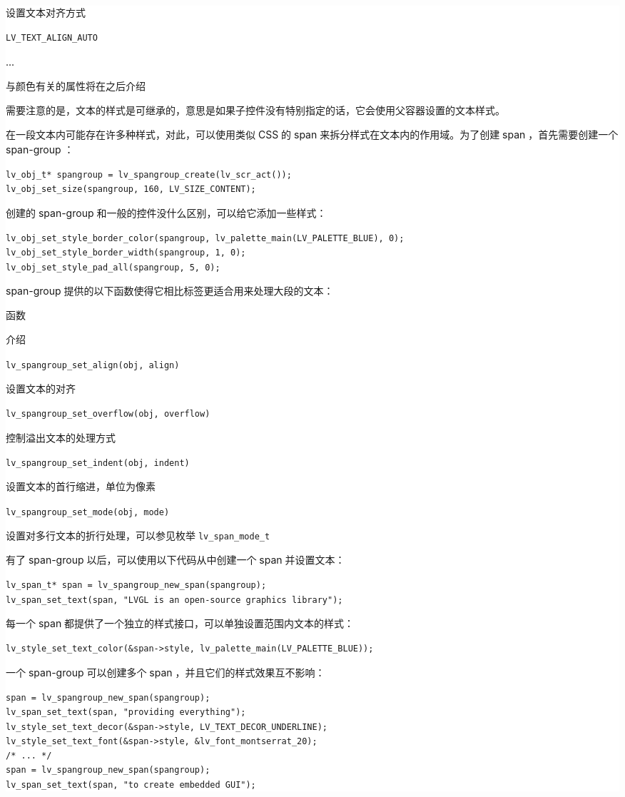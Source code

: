 设置文本对齐方式

`LV_TEXT_ALIGN_AUTO`

...

与颜色有关的属性将在之后介绍

需要注意的是，文本的样式是可继承的，意思是如果子控件没有特别指定的话，它会使用父容器设置的文本样式。

在一段文本内可能存在许多种样式，对此，可以使用类似 CSS 的 span 来拆分样式在文本内的作用域。为了创建 span ，首先需要创建一个 span-group ：

    lv_obj_t* spangroup = lv_spangroup_create(lv_scr_act());
    lv_obj_set_size(spangroup, 160, LV_SIZE_CONTENT);
    

创建的 span-group 和一般的控件没什么区别，可以给它添加一些样式：

    lv_obj_set_style_border_color(spangroup, lv_palette_main(LV_PALETTE_BLUE), 0);
    lv_obj_set_style_border_width(spangroup, 1, 0);
    lv_obj_set_style_pad_all(spangroup, 5, 0);
    

span-group 提供的以下函数使得它相比标签更适合用来处理大段的文本：

函数

介绍

`lv_spangroup_set_align(obj, align)`

设置文本的对齐

`lv_spangroup_set_overflow(obj, overflow)`

控制溢出文本的处理方式

`lv_spangroup_set_indent(obj, indent)`

设置文本的首行缩进，单位为像素

`lv_spangroup_set_mode(obj, mode)`

设置对多行文本的折行处理，可以参见枚举 `lv_span_mode_t`

有了 span-group 以后，可以使用以下代码从中创建一个 span 并设置文本：

    lv_span_t* span = lv_spangroup_new_span(spangroup);
    lv_span_set_text(span, "LVGL is an open-source graphics library");
    

每一个 span 都提供了一个独立的样式接口，可以单独设置范围内文本的样式：

    lv_style_set_text_color(&span->style, lv_palette_main(LV_PALETTE_BLUE));
    

一个 span-group 可以创建多个 span ，并且它们的样式效果互不影响：

    span = lv_spangroup_new_span(spangroup);
    lv_span_set_text(span, "providing everything");
    lv_style_set_text_decor(&span->style, LV_TEXT_DECOR_UNDERLINE);
    lv_style_set_text_font(&span->style, &lv_font_montserrat_20);
    /* ... */
    span = lv_spangroup_new_span(spangroup);
    lv_span_set_text(span, "to create embedded GUI");
    